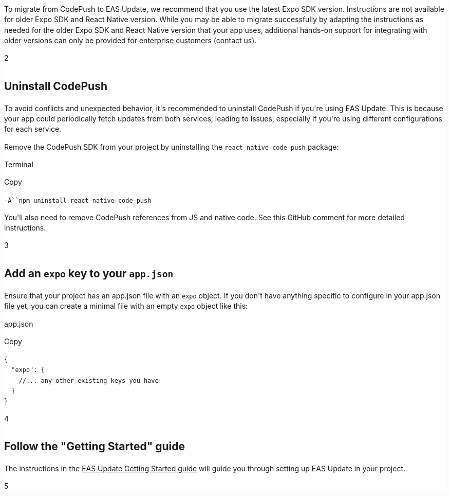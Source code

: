 To migrate from CodePush to EAS Update, we recommend that you use the latest Expo SDK version. Instructions are not available for older Expo SDK and React Native version. While you may be able to migrate successfully by adapting the instructions as needed for the older Expo SDK and React Native version that your app uses, additional hands-on support for integrating with older versions can only be provided for enterprise customers ([contact us](https://expo.dev/contact)).

2

Uninstall CodePush
------------------

To avoid conflicts and unexpected behavior, it's recommended to uninstall CodePush if you're using EAS Update. This is because your app could periodically fetch updates from both services, leading to issues, especially if you're using different configurations for each service.

Remove the CodePush SDK from your project by uninstalling the `react-native-code-push` package:

Terminal

Copy

`-Â``npm uninstall react-native-code-push`

You'll also need to remove CodePush references from JS and native code. See this [GitHub comment](https://github.com/Microsoft/react-native-code-push/issues/1101#issuecomment-350204507) for more detailed instructions.

3

Add an `expo` key to your `app.json`
------------------------------------

Ensure that your project has an app.json file with an `expo` object. If you don't have anything specific to configure in your app.json file yet, you can create a minimal file with an empty `expo` object like this:

app.json

Copy

```
{
  "expo": {
    //... any other existing keys you have
  }
}

```

4

Follow the "Getting Started" guide
----------------------------------

The instructions in the [EAS Update Getting Started guide](/eas-update/getting-started) will guide you through setting up EAS Update in your project.

5
